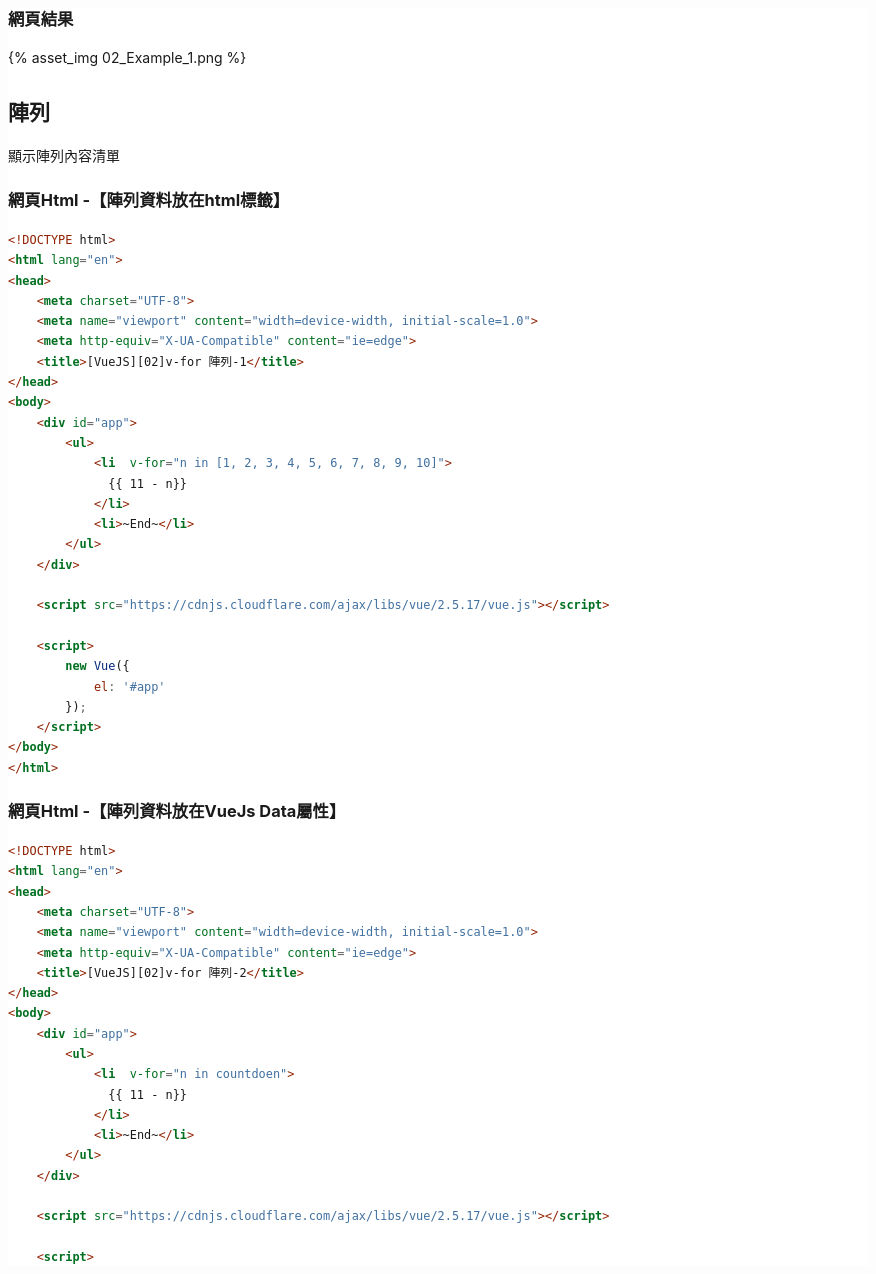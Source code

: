 ### 網頁結果 

{% asset_img 02_Example_1.png %}

## 陣列

顯示陣列內容清單

### 網頁Html -【陣列資料放在html標籤】

~~~html
<!DOCTYPE html>
<html lang="en">
<head>
    <meta charset="UTF-8">
    <meta name="viewport" content="width=device-width, initial-scale=1.0">
    <meta http-equiv="X-UA-Compatible" content="ie=edge">
    <title>[VueJS][02]v-for 陣列-1</title>
</head>
<body>
    <div id="app">
        <ul>
            <li  v-for="n in [1, 2, 3, 4, 5, 6, 7, 8, 9, 10]">
              {{ 11 - n}}
            </li>
            <li>~End~</li>
        </ul>
    </div>

    <script src="https://cdnjs.cloudflare.com/ajax/libs/vue/2.5.17/vue.js"></script>

    <script>
        new Vue({
            el: '#app'
        });
    </script>
</body>
</html>
~~~

### 網頁Html -【陣列資料放在VueJs Data屬性】

~~~html
<!DOCTYPE html>
<html lang="en">
<head>
    <meta charset="UTF-8">
    <meta name="viewport" content="width=device-width, initial-scale=1.0">
    <meta http-equiv="X-UA-Compatible" content="ie=edge">
    <title>[VueJS][02]v-for 陣列-2</title>
</head>
<body>
    <div id="app">
        <ul>
            <li  v-for="n in countdoen">
              {{ 11 - n}}
            </li>
            <li>~End~</li>
        </ul>
    </div>

    <script src="https://cdnjs.cloudflare.com/ajax/libs/vue/2.5.17/vue.js"></script>

    <script>
~~~